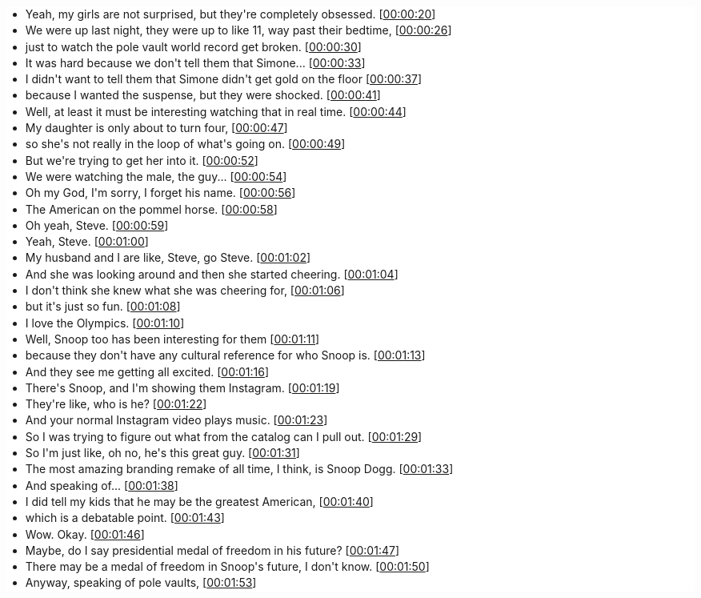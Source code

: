 *  Yeah, my girls are not surprised, but they're completely obsessed. [[00:00:20](https://www.youtube.com/watch?v=ZZ2EY_qcnIc&t=20.56s)]
*  We were up last night, they were up to like 11, way past their bedtime, [[00:00:26](https://www.youtube.com/watch?v=ZZ2EY_qcnIc&t=26.0s)]
*  just to watch the pole vault world record get broken. [[00:00:30](https://www.youtube.com/watch?v=ZZ2EY_qcnIc&t=30.16s)]
*  It was hard because we don't tell them that Simone... [[00:00:33](https://www.youtube.com/watch?v=ZZ2EY_qcnIc&t=33.760000000000005s)]
*  I didn't want to tell them that Simone didn't get gold on the floor [[00:00:37](https://www.youtube.com/watch?v=ZZ2EY_qcnIc&t=37.68s)]
*  because I wanted the suspense, but they were shocked. [[00:00:41](https://www.youtube.com/watch?v=ZZ2EY_qcnIc&t=41.04s)]
*  Well, at least it must be interesting watching that in real time. [[00:00:44](https://www.youtube.com/watch?v=ZZ2EY_qcnIc&t=44.400000000000006s)]
*  My daughter is only about to turn four, [[00:00:47](https://www.youtube.com/watch?v=ZZ2EY_qcnIc&t=47.92s)]
*  so she's not really in the loop of what's going on. [[00:00:49](https://www.youtube.com/watch?v=ZZ2EY_qcnIc&t=49.68000000000001s)]
*  But we're trying to get her into it. [[00:00:52](https://www.youtube.com/watch?v=ZZ2EY_qcnIc&t=52.0s)]
*  We were watching the male, the guy... [[00:00:54](https://www.youtube.com/watch?v=ZZ2EY_qcnIc&t=54.16s)]
*  Oh my God, I'm sorry, I forget his name. [[00:00:56](https://www.youtube.com/watch?v=ZZ2EY_qcnIc&t=56.959999999999994s)]
*  The American on the pommel horse. [[00:00:58](https://www.youtube.com/watch?v=ZZ2EY_qcnIc&t=58.31999999999999s)]
*  Oh yeah, Steve. [[00:00:59](https://www.youtube.com/watch?v=ZZ2EY_qcnIc&t=59.919999999999995s)]
*  Yeah, Steve. [[00:01:00](https://www.youtube.com/watch?v=ZZ2EY_qcnIc&t=60.72s)]
*  My husband and I are like, Steve, go Steve. [[00:01:02](https://www.youtube.com/watch?v=ZZ2EY_qcnIc&t=62.239999999999995s)]
*  And she was looking around and then she started cheering. [[00:01:04](https://www.youtube.com/watch?v=ZZ2EY_qcnIc&t=64.08s)]
*  I don't think she knew what she was cheering for, [[00:01:06](https://www.youtube.com/watch?v=ZZ2EY_qcnIc&t=66.39999999999999s)]
*  but it's just so fun. [[00:01:08](https://www.youtube.com/watch?v=ZZ2EY_qcnIc&t=68.24s)]
*  I love the Olympics. [[00:01:10](https://www.youtube.com/watch?v=ZZ2EY_qcnIc&t=70.96s)]
*  Well, Snoop too has been interesting for them [[00:01:11](https://www.youtube.com/watch?v=ZZ2EY_qcnIc&t=71.75999999999999s)]
*  because they don't have any cultural reference for who Snoop is. [[00:01:13](https://www.youtube.com/watch?v=ZZ2EY_qcnIc&t=73.44s)]
*  And they see me getting all excited. [[00:01:16](https://www.youtube.com/watch?v=ZZ2EY_qcnIc&t=76.96s)]
*  There's Snoop, and I'm showing them Instagram. [[00:01:19](https://www.youtube.com/watch?v=ZZ2EY_qcnIc&t=79.28s)]
*  They're like, who is he? [[00:01:22](https://www.youtube.com/watch?v=ZZ2EY_qcnIc&t=82.4s)]
*  And your normal Instagram video plays music. [[00:01:23](https://www.youtube.com/watch?v=ZZ2EY_qcnIc&t=83.92s)]
*  So I was trying to figure out what from the catalog can I pull out. [[00:01:29](https://www.youtube.com/watch?v=ZZ2EY_qcnIc&t=89.04s)]
*  So I'm just like, oh no, he's this great guy. [[00:01:31](https://www.youtube.com/watch?v=ZZ2EY_qcnIc&t=91.28s)]
*  The most amazing branding remake of all time, I think, is Snoop Dogg. [[00:01:33](https://www.youtube.com/watch?v=ZZ2EY_qcnIc&t=93.68s)]
*  And speaking of... [[00:01:38](https://www.youtube.com/watch?v=ZZ2EY_qcnIc&t=98.88s)]
*  I did tell my kids that he may be the greatest American, [[00:01:40](https://www.youtube.com/watch?v=ZZ2EY_qcnIc&t=100.16s)]
*  which is a debatable point. [[00:01:43](https://www.youtube.com/watch?v=ZZ2EY_qcnIc&t=103.04s)]
*  Wow. Okay. [[00:01:46](https://www.youtube.com/watch?v=ZZ2EY_qcnIc&t=106.0s)]
*  Maybe, do I say presidential medal of freedom in his future? [[00:01:47](https://www.youtube.com/watch?v=ZZ2EY_qcnIc&t=107.12s)]
*  There may be a medal of freedom in Snoop's future, I don't know. [[00:01:50](https://www.youtube.com/watch?v=ZZ2EY_qcnIc&t=110.56s)]
*  Anyway, speaking of pole vaults, [[00:01:53](https://www.youtube.com/watch?v=ZZ2EY_qcnIc&t=113.03999999999999s)]